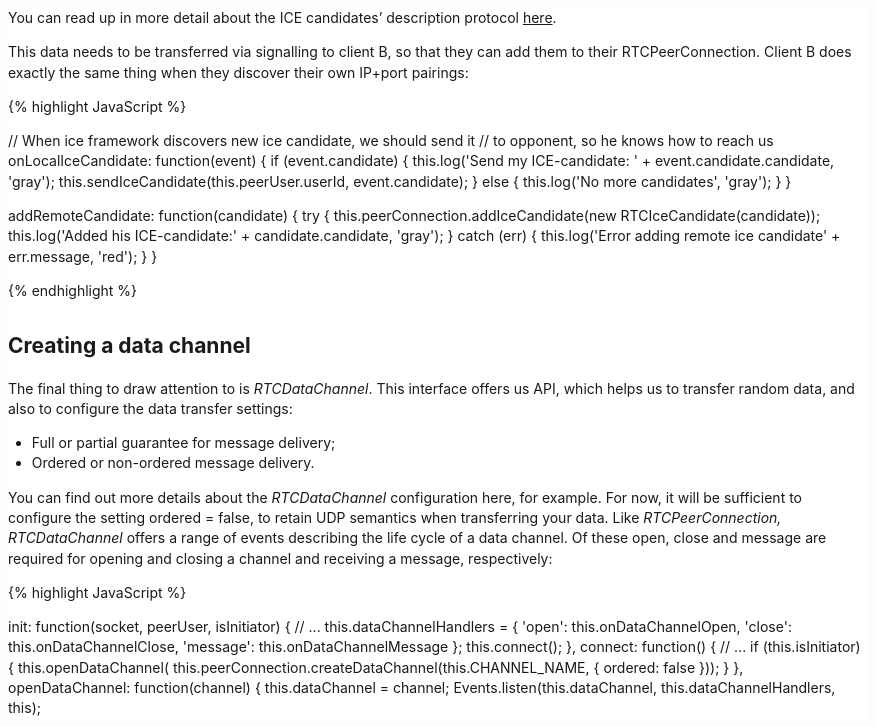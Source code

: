 You can read up in more detail about the ICE candidates’ description protocol <a href="https://tools.ietf.org/html/rfc5245#section-1">here</a>.

This data needs to be transferred via signalling to client B, so that they can add them to their RTCPeerConnection. Client B does exactly the same thing when they discover their own IP+port pairings:

{% highlight JavaScript %}

// When ice framework discovers new ice candidate, we should send it
  // to opponent, so he knows how to reach us
  onLocalIceCandidate: function(event) {
	if (event.candidate) {
  	this.log('Send my ICE-candidate: ' + event.candidate.candidate, 'gray');
      this.sendIceCandidate(this.peerUser.userId, event.candidate);
	} else {
  	this.log('No more candidates', 'gray');
	}
  }


 addRemoteCandidate: function(candidate) {
	try {
      this.peerConnection.addIceCandidate(new RTCIceCandidate(candidate));
  	this.log('Added his ICE-candidate:' + candidate.candidate, 'gray');
	} catch (err) {
  	this.log('Error adding remote ice candidate' + err.message, 'red');
	}
  }

{% endhighlight %}

## Creating a data channel

The final thing to draw attention to is *RTCDataChannel*. This interface offers us API, which helps us to transfer random data, and also to configure the data transfer settings:

- Full or partial guarantee for message delivery;
- Ordered or non-ordered message delivery.

You can find out more details about the *RTCDataChannel* configuration here, for example. For now, it will be sufficient to configure the setting ordered = false, to retain UDP semantics when transferring your data. Like *RTCPeerConnection, RTCDataChannel* offers a range of events describing the life cycle of a data channel. Of these open, close and message are required for opening and closing a channel and receiving a message, respectively:

{% highlight JavaScript %}

init: function(socket, peerUser, isInitiator) {
	// ...
	this.dataChannelHandlers = {
  	'open': this.onDataChannelOpen,
  	'close': this.onDataChannelClose,
  	'message': this.onDataChannelMessage
	};
	this.connect();
  },
  connect: function() {
	// ...
	if (this.isInitiator) {
  	this.openDataChannel(
          this.peerConnection.createDataChannel(this.CHANNEL_NAME, {
    	ordered: false
  	}));
	}
  },
  openDataChannel: function(channel) {
	this.dataChannel = channel;
	Events.listen(this.dataChannel, this.dataChannelHandlers, this);
